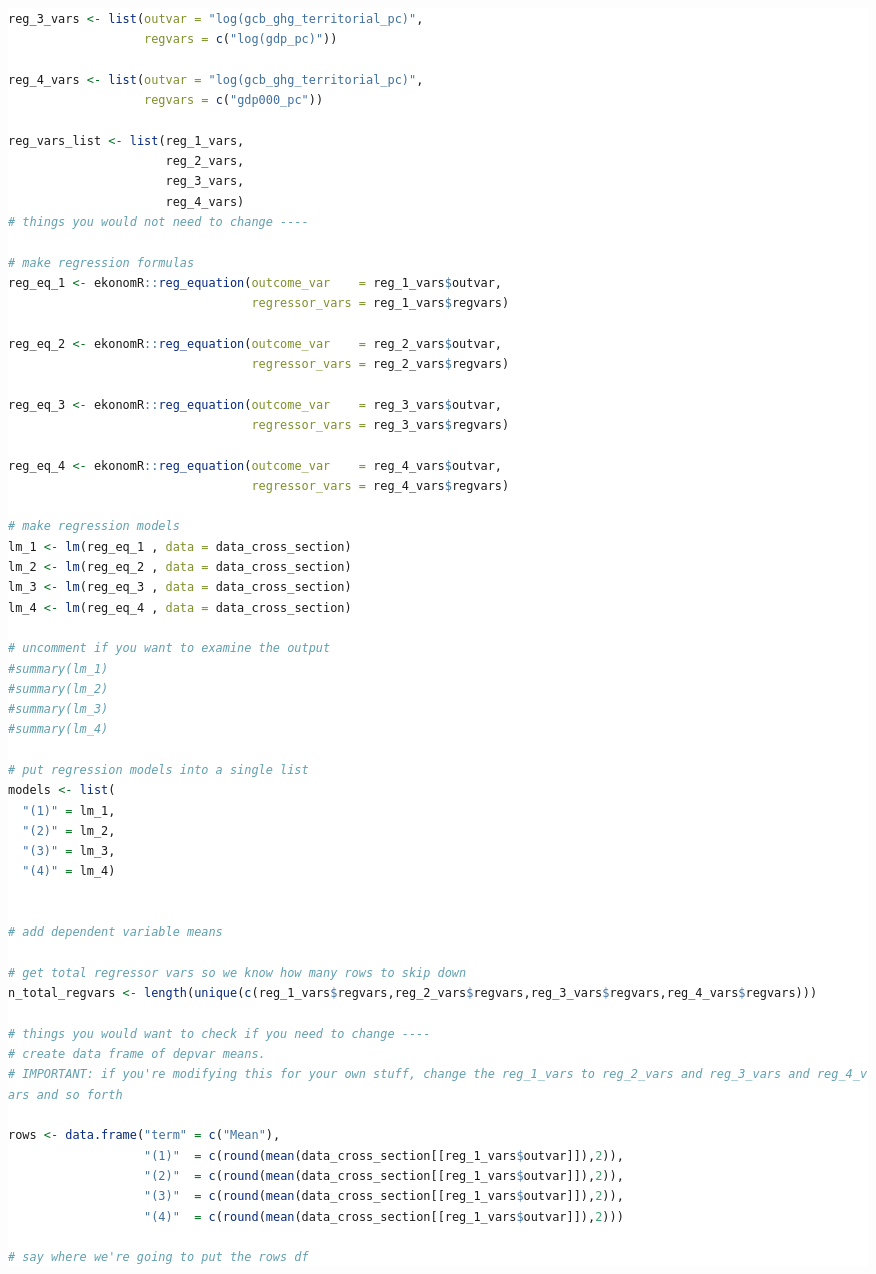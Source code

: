 ``` r
reg_3_vars <- list(outvar = "log(gcb_ghg_territorial_pc)",
                   regvars = c("log(gdp_pc)"))

reg_4_vars <- list(outvar = "log(gcb_ghg_territorial_pc)",
                   regvars = c("gdp000_pc"))

reg_vars_list <- list(reg_1_vars,
                      reg_2_vars,
                      reg_3_vars,
                      reg_4_vars)
# things you would not need to change ----

# make regression formulas
reg_eq_1 <- ekonomR::reg_equation(outcome_var    = reg_1_vars$outvar,
                                  regressor_vars = reg_1_vars$regvars)

reg_eq_2 <- ekonomR::reg_equation(outcome_var    = reg_2_vars$outvar,
                                  regressor_vars = reg_2_vars$regvars)

reg_eq_3 <- ekonomR::reg_equation(outcome_var    = reg_3_vars$outvar,
                                  regressor_vars = reg_3_vars$regvars)

reg_eq_4 <- ekonomR::reg_equation(outcome_var    = reg_4_vars$outvar,
                                  regressor_vars = reg_4_vars$regvars)

# make regression models
lm_1 <- lm(reg_eq_1 , data = data_cross_section)
lm_2 <- lm(reg_eq_2 , data = data_cross_section)
lm_3 <- lm(reg_eq_3 , data = data_cross_section)
lm_4 <- lm(reg_eq_4 , data = data_cross_section)

# uncomment if you want to examine the output
#summary(lm_1)
#summary(lm_2)
#summary(lm_3)
#summary(lm_4)

# put regression models into a single list
models <- list(
  "(1)" = lm_1,
  "(2)" = lm_2,
  "(3)" = lm_3,
  "(4)" = lm_4)


# add dependent variable means

# get total regressor vars so we know how many rows to skip down
n_total_regvars <- length(unique(c(reg_1_vars$regvars,reg_2_vars$regvars,reg_3_vars$regvars,reg_4_vars$regvars)))

# things you would want to check if you need to change ----
# create data frame of depvar means. 
# IMPORTANT: if you're modifying this for your own stuff, change the reg_1_vars to reg_2_vars and reg_3_vars and reg_4_vars and so forth

rows <- data.frame("term" = c("Mean"),
                   "(1)"  = c(round(mean(data_cross_section[[reg_1_vars$outvar]]),2)),
                   "(2)"  = c(round(mean(data_cross_section[[reg_1_vars$outvar]]),2)),
                   "(3)"  = c(round(mean(data_cross_section[[reg_1_vars$outvar]]),2)),
                   "(4)"  = c(round(mean(data_cross_section[[reg_1_vars$outvar]]),2)))

# say where we're going to put the rows df
```